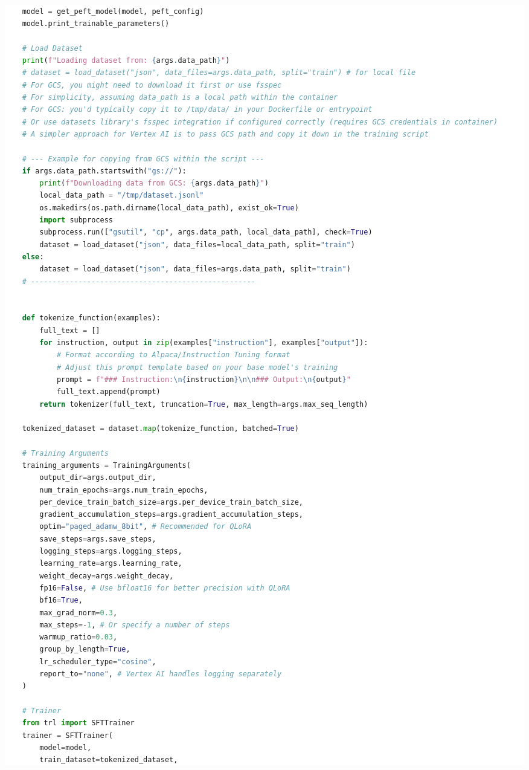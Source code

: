 ```python
    model = get_peft_model(model, peft_config)
    model.print_trainable_parameters()

    # Load Dataset
    print(f"Loading dataset from: {args.data_path}")
    # dataset = load_dataset("json", data_files=args.data_path, split="train") # for local file
    # For GCS, you might need to download it first or use fsspec
    # For simplicity, assuming data_path is a local path within the container
    # For GCS: you'd typically copy it to /tmp/data/ in your Dockerfile or entrypoint
    # Or use datasets library's fsspec integration if configured correctly (requires GCS credentials in container)
    # A simpler approach for Vertex AI is to pass GCS path and copy it down in the training script
    
    # --- Example for copying from GCS within the script ---
    if args.data_path.startswith("gs://"):
        print(f"Downloading data from GCS: {args.data_path}")
        local_data_path = "/tmp/dataset.jsonl"
        os.makedirs(os.path.dirname(local_data_path), exist_ok=True)
        import subprocess
        subprocess.run(["gsutil", "cp", args.data_path, local_data_path], check=True)
        dataset = load_dataset("json", data_files=local_data_path, split="train")
    else:
        dataset = load_dataset("json", data_files=args.data_path, split="train")
    # ----------------------------------------------------


    def tokenize_function(examples):
        full_text = []
        for instruction, output in zip(examples["instruction"], examples["output"]):
            # Format according to Alpaca/Instruction Tuning format
            # Adjust this prompt template based on your base model's training
            prompt = f"### Instruction:\n{instruction}\n\n### Output:\n{output}"
            full_text.append(prompt)
        return tokenizer(full_text, truncation=True, max_length=args.max_seq_length)

    tokenized_dataset = dataset.map(tokenize_function, batched=True)

    # Training Arguments
    training_arguments = TrainingArguments(
        output_dir=args.output_dir,
        num_train_epochs=args.num_train_epochs,
        per_device_train_batch_size=args.per_device_train_batch_size,
        gradient_accumulation_steps=args.gradient_accumulation_steps,
        optim="paged_adamw_8bit", # Recommended for QLoRA
        save_steps=args.save_steps,
        logging_steps=args.logging_steps,
        learning_rate=args.learning_rate,
        weight_decay=args.weight_decay,
        fp16=False, # Use bfloat16 for better precision with QLoRA
        bf16=True,
        max_grad_norm=0.3,
        max_steps=-1, # Or specify a number of steps
        warmup_ratio=0.03,
        group_by_length=True,
        lr_scheduler_type="cosine",
        report_to="none", # Vertex AI handles logging separately
    )

    # Trainer
    from trl import SFTTrainer
    trainer = SFTTrainer(
        model=model,
        train_dataset=tokenized_dataset,
```